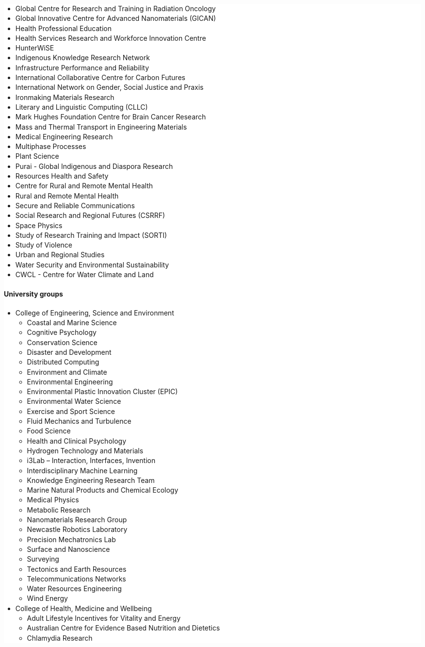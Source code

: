 - Global Centre for Research and Training in Radiation Oncology
- Global Innovative Centre for Advanced Nanomaterials (GICAN)
- Health Professional Education
- Health Services Research and Workforce Innovation Centre 
- HunterWiSE
- Indigenous Knowledge Research Network
- Infrastructure Performance and Reliability
- International Collaborative Centre for Carbon Futures
- International Network on Gender, Social Justice and Praxis
- Ironmaking Materials Research
- Literary and Linguistic Computing (CLLC)
- Mark Hughes Foundation Centre for Brain Cancer Research
- Mass and Thermal Transport in Engineering Materials
- Medical Engineering Research
- Multiphase Processes
- Plant Science
- Purai - Global Indigenous and Diaspora Research
- Resources Health and Safety
- Centre for Rural and Remote Mental Health
- Rural and Remote Mental Health
- Secure and Reliable Communications
- Social Research and Regional Futures (CSRRF)
- Space Physics
- Study of Research Training and Impact (SORTI)
- Study of Violence
- Urban and Regional Studies
- Water Security and Environmental Sustainability
- CWCL - Centre for Water Climate and Land
#### University groups
- College of Engineering, Science and Environment
	- Coastal and Marine Science
	- Cognitive Psychology
	- Conservation Science
	- Disaster and Development
	- Distributed Computing 
	- Environment and Climate
	- Environmental Engineering
	- Environmental Plastic Innovation Cluster (EPIC)
	- Environmental Water Science
	- Exercise and Sport Science
	- Fluid Mechanics and Turbulence
	- Food Science
	- Health and Clinical Psychology
	- Hydrogen Technology and Materials
	- i3Lab – Interaction, Interfaces, Invention
	- Interdisciplinary Machine Learning
	- Knowledge Engineering Research Team
	- Marine Natural Products and Chemical Ecology
	- Medical Physics
	- Metabolic Research
	- Nanomaterials Research Group
	- Newcastle Robotics Laboratory
	- Precision Mechatronics Lab
	- Surface and Nanoscience
	- Surveying
	- Tectonics and Earth Resources
	- Telecommunications Networks
	- Water Resources Engineering
	- Wind Energy
- College of Health, Medicine and Wellbeing
  - Adult Lifestyle Incentives for Vitality and Energy
  - Australian Centre for Evidence Based Nutrition and Dietetics
  - Chlamydia Research